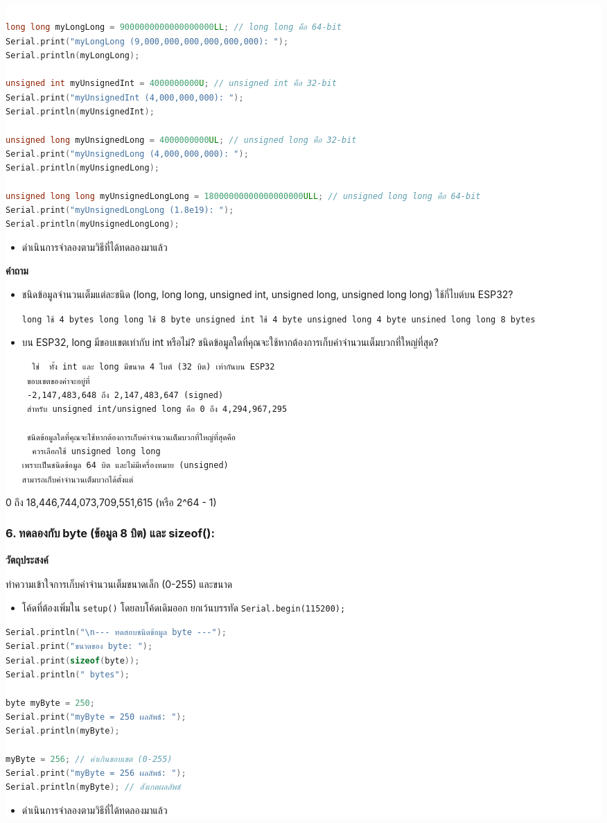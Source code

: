 ``` C++

long long myLongLong = 9000000000000000000LL; // long long คือ 64-bit
Serial.print("myLongLong (9,000,000,000,000,000,000): ");
Serial.println(myLongLong);

unsigned int myUnsignedInt = 4000000000U; // unsigned int คือ 32-bit
Serial.print("myUnsignedInt (4,000,000,000): ");
Serial.println(myUnsignedInt);

unsigned long myUnsignedLong = 4000000000UL; // unsigned long คือ 32-bit
Serial.print("myUnsignedLong (4,000,000,000): ");
Serial.println(myUnsignedLong);

unsigned long long myUnsignedLongLong = 18000000000000000000ULL; // unsigned long long คือ 64-bit
Serial.print("myUnsignedLongLong (1.8e19): ");
Serial.println(myUnsignedLongLong);
```

- ดำเนินการจำลองตามวิธีที่ได้ทดลองมาแล้ว

__คำถาม__

- ชนิดข้อมูลจำนวนเต็มแต่ละชนิด (long, long long, unsigned int, unsigned long, unsigned long long) ใช้กี่ไบต์บน ESP32?

      long ใช้ 4 bytes long long ใช้ 8 byte unsigned int ใช้ 4 byte unsigned long 4 byte unsined long long 8 bytes

- บน ESP32, long มีขอบเขตเท่ากับ int หรือไม่? ชนิดข้อมูลใดที่คุณจะใช้หากต้องการเก็บค่าจำนวนเต็มบวกที่ใหญ่ที่สุด?

        ใช่  ทั้ง int และ long มีขนาด 4 ไบต์ (32 บิต) เท่ากันบน ESP32
       ขอบเขตของค่าจะอยู่ที่
       -2,147,483,648 ถึง 2,147,483,647 (signed)
       สำหรับ unsigned int/unsigned long คือ 0 ถึง 4,294,967,295

       ชนิดข้อมูลใดที่คุณจะใช้หากต้องการเก็บค่าจำนวนเต็มบวกที่ใหญ่ที่สุดคือ
        ควรเลือกใช้ unsigned long long
      เพราะเป็นชนิดข้อมูล 64 บิต และไม่มีเครื่องหมาย (unsigned)   
      สามารถเก็บค่าจำนวนเต็มบวกได้ตั้งแต่

0 ถึง 18,446,744,073,709,551,615 (หรือ 2^64 - 1)

### 6. ทดลองกับ byte (ข้อมูล 8 บิต) และ sizeof():

__วัตถุประสงค์__

ทำความเข้าใจการเก็บค่าจำนวนเต็มขนาดเล็ก (0-255) และขนาด

- โค้ดที่ต้องเพิ่มใน `setup()` โดยลบโค้ดเดิมออก ยกเว้นบรรทัด `Serial.begin(115200);`


``` C++
Serial.println("\n--- ทดสอบชนิดข้อมูล byte ---");
Serial.print("ขนาดของ byte: ");
Serial.print(sizeof(byte));
Serial.println(" bytes");

byte myByte = 250;
Serial.print("myByte = 250 ผลลัพธ์: ");
Serial.println(myByte);

myByte = 256; // ค่าเกินขอบเขต (0-255)
Serial.print("myByte = 256 ผลลัพธ์: ");
Serial.println(myByte); // สังเกตผลลัพธ์
```
- ดำเนินการจำลองตามวิธีที่ได้ทดลองมาแล้ว
